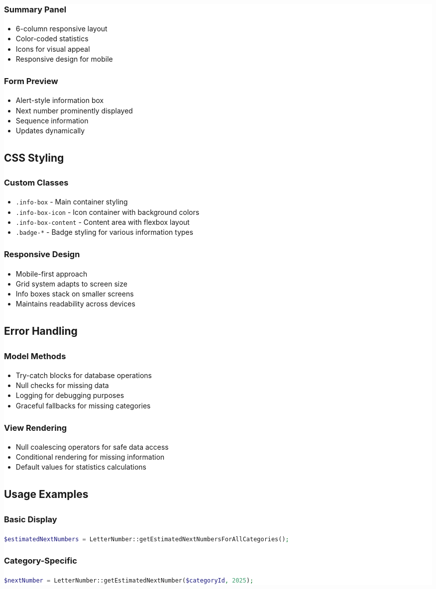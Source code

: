 ### Summary Panel
- 6-column responsive layout
- Color-coded statistics
- Icons for visual appeal
- Responsive design for mobile

### Form Preview
- Alert-style information box
- Next number prominently displayed
- Sequence information
- Updates dynamically

## CSS Styling

### Custom Classes
- `.info-box` - Main container styling
- `.info-box-icon` - Icon container with background colors
- `.info-box-content` - Content area with flexbox layout
- `.badge-*` - Badge styling for various information types

### Responsive Design
- Mobile-first approach
- Grid system adapts to screen size
- Info boxes stack on smaller screens
- Maintains readability across devices

## Error Handling

### Model Methods
- Try-catch blocks for database operations
- Null checks for missing data
- Logging for debugging purposes
- Graceful fallbacks for missing categories

### View Rendering
- Null coalescing operators for safe data access
- Conditional rendering for missing information
- Default values for statistics calculations

## Usage Examples

### Basic Display
```php
$estimatedNextNumbers = LetterNumber::getEstimatedNextNumbersForAllCategories();
```

### Category-Specific
```php
$nextNumber = LetterNumber::getEstimatedNextNumber($categoryId, 2025);
```
